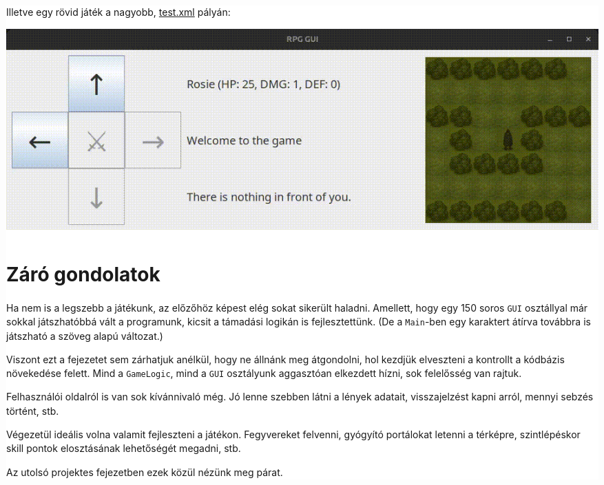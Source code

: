 Illetve egy rövid játék a nagyobb, [test.xml](src/0340_GUI_Map2/maps/test.xml) pályán:

![Mintajáték grafikákkal](fig/03_GUI/map3.gif)


# Záró gondolatok

Ha nem is a legszebb a játékunk, az előzőhöz képest elég sokat sikerült haladni.
Amellett, hogy egy 150 soros `GUI` osztállyal már sokkal játszhatóbbá vált a programunk, kicsit a támadási logikán is fejlesztettünk. (De a `Main`-ben egy karaktert átírva továbbra is játszható a szöveg alapú változat.)

Viszont ezt a fejezetet sem zárhatjuk anélkül, hogy ne állnánk meg átgondolni, hol kezdjük elveszteni a kontrollt a kódbázis növekedése felett. 
Mind a `GameLogic`, mind a `GUI` osztályunk aggasztóan elkezdett hízni, sok felelősség van rajtuk. 

Felhasználói oldalról is van sok kívánnivaló még. 
Jó lenne szebben látni a lények adatait, visszajelzést kapni arról, mennyi sebzés történt, stb. 

Végezetül ideális volna valamit fejleszteni a játékon. Fegyvereket felvenni, gyógyító portálokat letenni a térképre, szintlépéskor skill pontok elosztásának lehetőségét megadni, stb.

Az utolsó projektes fejezetben ezek közül nézünk meg párat.





























